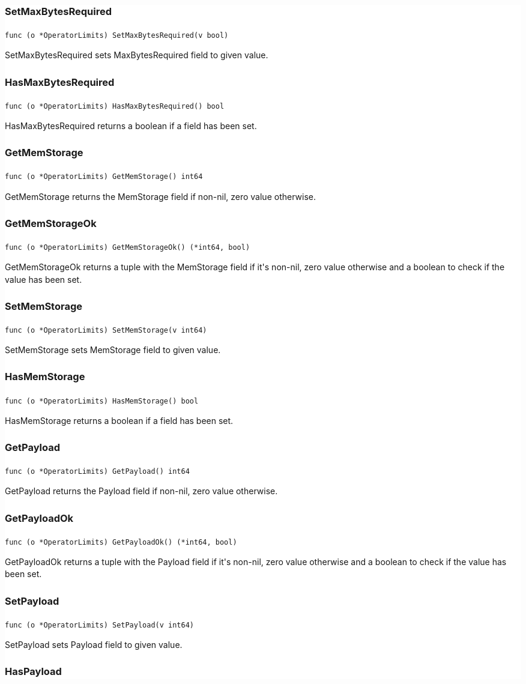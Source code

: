 ### SetMaxBytesRequired

`func (o *OperatorLimits) SetMaxBytesRequired(v bool)`

SetMaxBytesRequired sets MaxBytesRequired field to given value.

### HasMaxBytesRequired

`func (o *OperatorLimits) HasMaxBytesRequired() bool`

HasMaxBytesRequired returns a boolean if a field has been set.

### GetMemStorage

`func (o *OperatorLimits) GetMemStorage() int64`

GetMemStorage returns the MemStorage field if non-nil, zero value otherwise.

### GetMemStorageOk

`func (o *OperatorLimits) GetMemStorageOk() (*int64, bool)`

GetMemStorageOk returns a tuple with the MemStorage field if it's non-nil, zero value otherwise
and a boolean to check if the value has been set.

### SetMemStorage

`func (o *OperatorLimits) SetMemStorage(v int64)`

SetMemStorage sets MemStorage field to given value.

### HasMemStorage

`func (o *OperatorLimits) HasMemStorage() bool`

HasMemStorage returns a boolean if a field has been set.

### GetPayload

`func (o *OperatorLimits) GetPayload() int64`

GetPayload returns the Payload field if non-nil, zero value otherwise.

### GetPayloadOk

`func (o *OperatorLimits) GetPayloadOk() (*int64, bool)`

GetPayloadOk returns a tuple with the Payload field if it's non-nil, zero value otherwise
and a boolean to check if the value has been set.

### SetPayload

`func (o *OperatorLimits) SetPayload(v int64)`

SetPayload sets Payload field to given value.

### HasPayload
